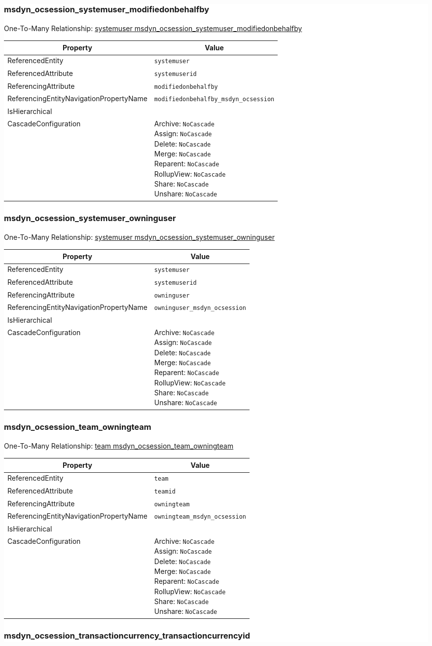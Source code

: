 ### <a name="BKMK_msdyn_ocsession_systemuser_modifiedonbehalfby"></a> msdyn_ocsession_systemuser_modifiedonbehalfby

One-To-Many Relationship: [systemuser msdyn_ocsession_systemuser_modifiedonbehalfby](systemuser.md#BKMK_msdyn_ocsession_systemuser_modifiedonbehalfby)

|Property|Value|
|---|---|
|ReferencedEntity|`systemuser`|
|ReferencedAttribute|`systemuserid`|
|ReferencingAttribute|`modifiedonbehalfby`|
|ReferencingEntityNavigationPropertyName|`modifiedonbehalfby_msdyn_ocsession`|
|IsHierarchical||
|CascadeConfiguration|Archive: `NoCascade`<br />Assign: `NoCascade`<br />Delete: `NoCascade`<br />Merge: `NoCascade`<br />Reparent: `NoCascade`<br />RollupView: `NoCascade`<br />Share: `NoCascade`<br />Unshare: `NoCascade`|

### <a name="BKMK_msdyn_ocsession_systemuser_owninguser"></a> msdyn_ocsession_systemuser_owninguser

One-To-Many Relationship: [systemuser msdyn_ocsession_systemuser_owninguser](systemuser.md#BKMK_msdyn_ocsession_systemuser_owninguser)

|Property|Value|
|---|---|
|ReferencedEntity|`systemuser`|
|ReferencedAttribute|`systemuserid`|
|ReferencingAttribute|`owninguser`|
|ReferencingEntityNavigationPropertyName|`owninguser_msdyn_ocsession`|
|IsHierarchical||
|CascadeConfiguration|Archive: `NoCascade`<br />Assign: `NoCascade`<br />Delete: `NoCascade`<br />Merge: `NoCascade`<br />Reparent: `NoCascade`<br />RollupView: `NoCascade`<br />Share: `NoCascade`<br />Unshare: `NoCascade`|

### <a name="BKMK_msdyn_ocsession_team_owningteam"></a> msdyn_ocsession_team_owningteam

One-To-Many Relationship: [team msdyn_ocsession_team_owningteam](team.md#BKMK_msdyn_ocsession_team_owningteam)

|Property|Value|
|---|---|
|ReferencedEntity|`team`|
|ReferencedAttribute|`teamid`|
|ReferencingAttribute|`owningteam`|
|ReferencingEntityNavigationPropertyName|`owningteam_msdyn_ocsession`|
|IsHierarchical||
|CascadeConfiguration|Archive: `NoCascade`<br />Assign: `NoCascade`<br />Delete: `NoCascade`<br />Merge: `NoCascade`<br />Reparent: `NoCascade`<br />RollupView: `NoCascade`<br />Share: `NoCascade`<br />Unshare: `NoCascade`|

### <a name="BKMK_msdyn_ocsession_transactioncurrency_transactioncurrencyid"></a> msdyn_ocsession_transactioncurrency_transactioncurrencyid

